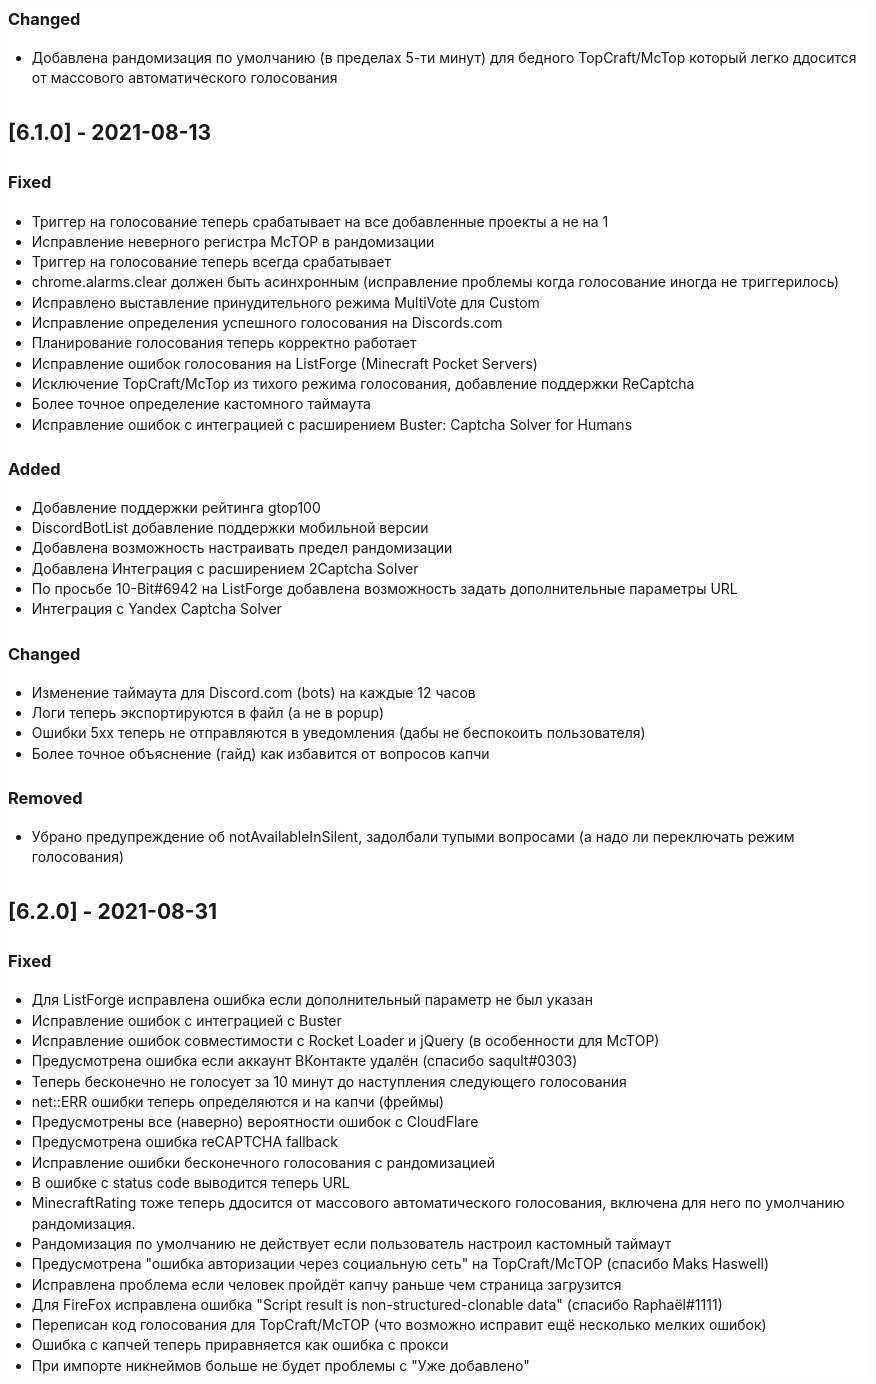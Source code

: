 ### Changed
- Добавлена рандомизация по умолчанию (в пределах 5-ти минут) для бедного TopCraft/McTop который легко ддосится от массового автоматического голосования

## [6.1.0] - 2021-08-13
### Fixed
- Триггер на голосование теперь срабатывает на все добавленные проекты а не на 1
- Исправление неверного регистра McTOP в рандомизации
- Триггер на голосование теперь всегда срабатывает
- chrome.alarms.clear должен быть асинхронным (исправление проблемы когда голосование иногда не триггерилось)
- Исправлено выставление принудительного режима MultiVote для Custom
- Исправление определения успешного голосования на Discords.com
- Планирование голосования теперь корректно работает
- Исправление ошибок голосования на ListForge (Minecraft Pocket Servers)
- Исключение TopCraft/McTop из тихого режима голосования, добавление поддержки ReCaptcha
- Более точное определение кастомного таймаута
- Исправление ошибок с интеграцией с расширением Buster: Captcha Solver for Humans

### Added
- Добавление поддержки рейтинга gtop100
- DiscordBotList добавление поддержки мобильной версии
- Добавлена возможность настраивать предел рандомизации
- Добавлена Интеграция с расширением 2Captcha Solver
- По просьбе 10-Bit#6942 на ListForge добавлена возможность задать дополнительные параметры URL
- Интеграция с Yandex Captcha Solver

### Changed
- Изменение таймаута для Discord.com (bots) на каждые 12 часов
- Логи теперь экспортируются в файл (а не в popup)
- Ошибки 5xx теперь не отправляются в уведомления (дабы не беспокоить пользователя)
- Более точное объяснение (гайд) как избавится от вопросов капчи

### Removed
- Убрано предупреждение об notAvailableInSilent, задолбали тупыми вопросами (а надо ли переключать режим голосования)

## [6.2.0] - 2021-08-31
### Fixed
- Для ListForge исправлена ошибка если дополнительный параметр не был указан
- Исправление ошибок с интеграцией с Buster
- Исправление ошибок совместимости с Rocket Loader и jQuery (в особенности для McTOP)
- Предусмотрена ошибка если аккаунт ВКонтакте удалён (спасибо saqult#0303)
- Теперь бесконечно не голосует за 10 минут до наступления следующего голосования
- net::ERR ошибки теперь определяются и на капчи (фреймы)
- Предусмотрены все (наверно) вероятности ошибок с CloudFlare
- Предусмотрена ошибка reCAPTCHA fallback
- Исправление ошибки бесконечного голосования с рандомизацией
- В ошибке с status code выводится теперь URL
- MinecraftRating тоже теперь ддосится от массового автоматического голосования, включена для него по умолчанию рандомизация.
- Рандомизация по умолчанию не действует если пользователь настроил кастомный таймаут
- Предусмотрена "ошибка авторизации через социальную сеть" на TopCraft/McTOP (спасибо Maks Haswell)
- Исправлена проблема если человек пройдёт капчу раньше чем страница загрузится
- Для FireFox исправлена ошибка "Script result is non-structured-clonable data" (спасибо Raphaël#1111)
- Переписан код голосования для TopCraft/McTOP (что возможно исправит ещё несколько мелких ошибок)
- Ошибка с капчей теперь приравняется как ошибка с прокси
- При импорте никнеймов больше не будет проблемы с "Уже добавлено"